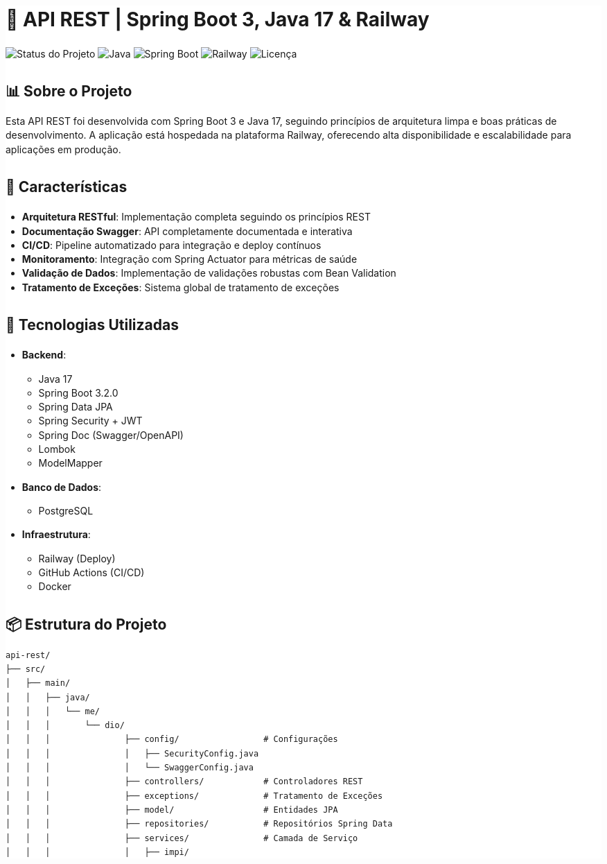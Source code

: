 # 🚀 API REST | Spring Boot 3, Java 17 & Railway

![Status do Projeto](https://img.shields.io/badge/Status-Em%20Produção-success)
![Java](https://img.shields.io/badge/Java-17-orange)
![Spring Boot](https://img.shields.io/badge/Spring%20Boot-3.2.0-green)
![Railway](https://img.shields.io/badge/Deploy-Railway-blueviolet)
![Licença](https://img.shields.io/badge/Licença-MIT-blue)

## 📊 Sobre o Projeto

Esta API REST foi desenvolvida com Spring Boot 3 e Java 17, seguindo princípios de arquitetura limpa e boas práticas de desenvolvimento. A aplicação está hospedada na plataforma Railway, oferecendo alta disponibilidade e escalabilidade para aplicações em produção.

## 🌟 Características

- **Arquitetura RESTful**: Implementação completa seguindo os princípios REST
- **Documentação Swagger**: API completamente documentada e interativa
- **CI/CD**: Pipeline automatizado para integração e deploy contínuos
- **Monitoramento**: Integração com Spring Actuator para métricas de saúde
- **Validação de Dados**: Implementação de validações robustas com Bean Validation
- **Tratamento de Exceções**: Sistema global de tratamento de exceções

## 🔧 Tecnologias Utilizadas

- **Backend**:
  - Java 17
  - Spring Boot 3.2.0
  - Spring Data JPA
  - Spring Security + JWT
  - Spring Doc (Swagger/OpenAPI)
  - Lombok
  - ModelMapper

- **Banco de Dados**:
  - PostgreSQL

- **Infraestrutura**:
  - Railway (Deploy)
  - GitHub Actions (CI/CD)
  - Docker

## 📦 Estrutura do Projeto

```
api-rest/
├── src/
│   ├── main/
│   │   ├── java/
│   │   │   └── me/
│   │   │       └── dio/
│   │   │               ├── config/                 # Configurações
│   │   │               │   ├── SecurityConfig.java
│   │   │               │   └── SwaggerConfig.java
│   │   │               ├── controllers/            # Controladores REST
│   │   │               ├── exceptions/             # Tratamento de Exceções
│   │   │               ├── model/                  # Entidades JPA
│   │   │               ├── repositories/           # Repositórios Spring Data
│   │   │               ├── services/               # Camada de Serviço
│   │   │               │   ├── impi/
```